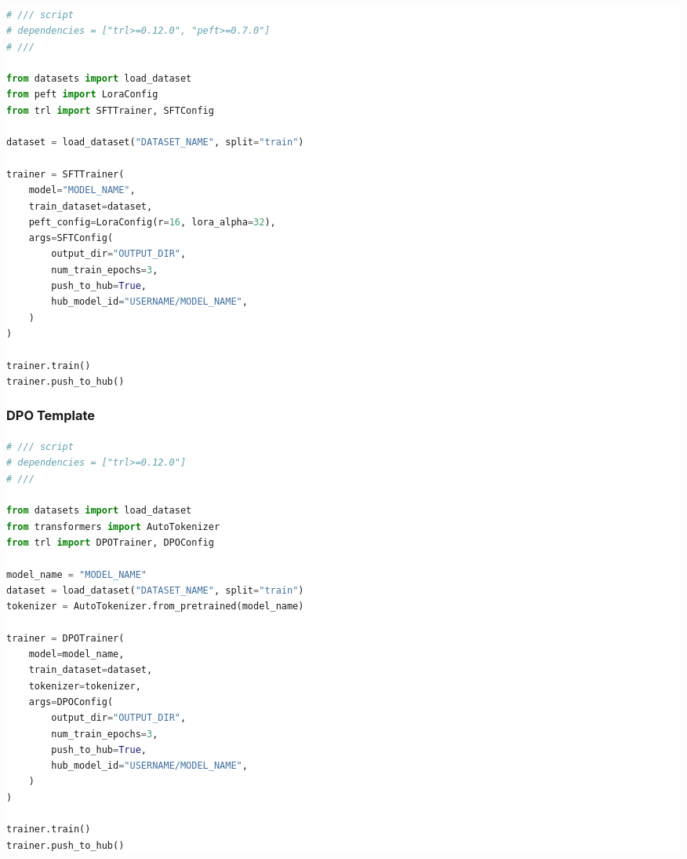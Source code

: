 ```python
# /// script
# dependencies = ["trl>=0.12.0", "peft>=0.7.0"]
# ///

from datasets import load_dataset
from peft import LoraConfig
from trl import SFTTrainer, SFTConfig

dataset = load_dataset("DATASET_NAME", split="train")

trainer = SFTTrainer(
    model="MODEL_NAME",
    train_dataset=dataset,
    peft_config=LoraConfig(r=16, lora_alpha=32),
    args=SFTConfig(
        output_dir="OUTPUT_DIR",
        num_train_epochs=3,
        push_to_hub=True,
        hub_model_id="USERNAME/MODEL_NAME",
    )
)

trainer.train()
trainer.push_to_hub()
```

### DPO Template

```python
# /// script
# dependencies = ["trl>=0.12.0"]
# ///

from datasets import load_dataset
from transformers import AutoTokenizer
from trl import DPOTrainer, DPOConfig

model_name = "MODEL_NAME"
dataset = load_dataset("DATASET_NAME", split="train")
tokenizer = AutoTokenizer.from_pretrained(model_name)

trainer = DPOTrainer(
    model=model_name,
    train_dataset=dataset,
    tokenizer=tokenizer,
    args=DPOConfig(
        output_dir="OUTPUT_DIR",
        num_train_epochs=3,
        push_to_hub=True,
        hub_model_id="USERNAME/MODEL_NAME",
    )
)

trainer.train()
trainer.push_to_hub()
```
